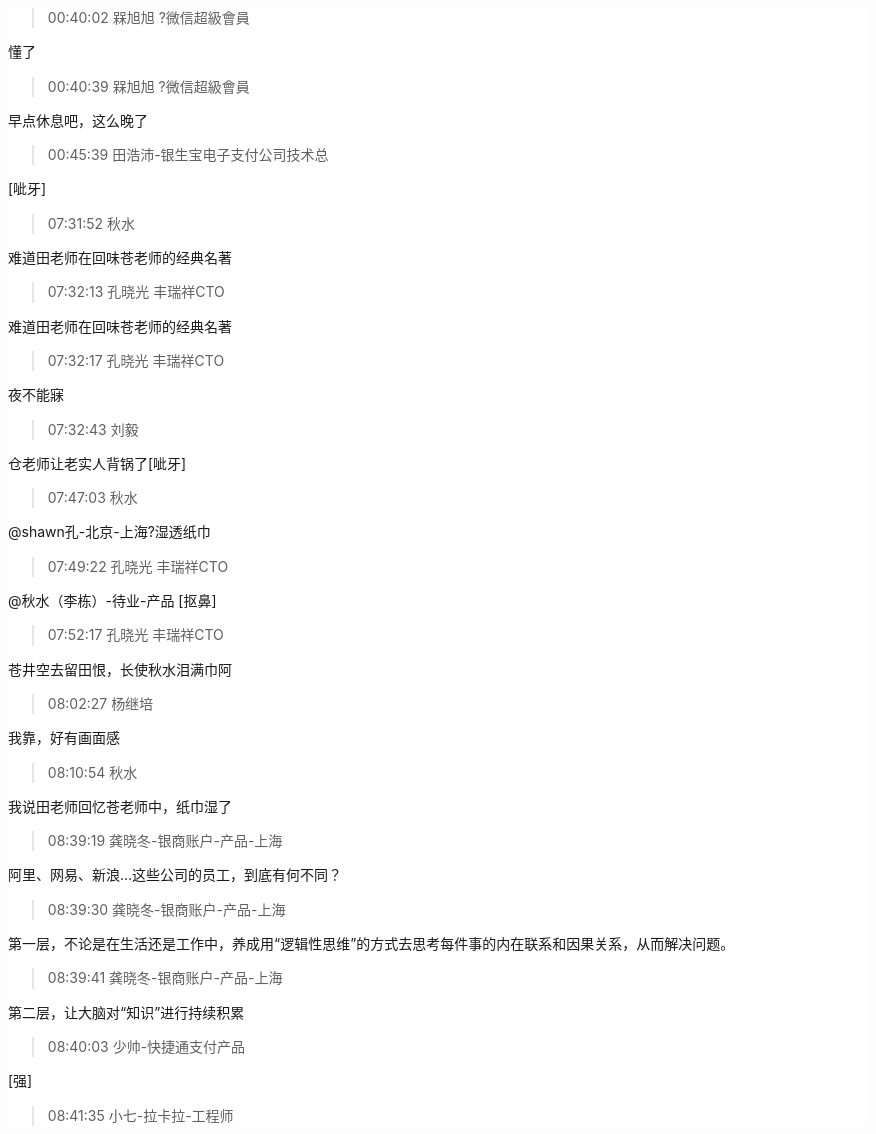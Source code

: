> 00:40:02  槑旭旭 ?微信超級會員  
   
懂了  
   
> 00:40:39  槑旭旭 ?微信超級會員  
   
早点休息吧，这么晚了  
   
> 00:45:39  田浩沛-银生宝电子支付公司技术总  
   
[呲牙]  
   
> 07:31:52  秋水  
   
难道田老师在回味苍老师的经典名著  
   
> 07:32:13  孔晓光 丰瑞祥CTO  
   
难道田老师在回味苍老师的经典名著  
   
> 07:32:17  孔晓光 丰瑞祥CTO  
   
夜不能寐  
   
> 07:32:43  刘毅  
   
仓老师让老实人背锅了[呲牙]  
   
> 07:47:03  秋水  
   
@shawn孔-北京-上海?湿透纸巾  
   
> 07:49:22  孔晓光 丰瑞祥CTO  
   
@秋水（李栋）-待业-产品 [抠鼻]  
   
> 07:52:17  孔晓光 丰瑞祥CTO  
   
苍井空去留田恨，长使秋水泪满巾阿  
   
> 08:02:27  杨继培  
   
我靠，好有画面感  
   
> 08:10:54  秋水  
   
我说田老师回忆苍老师中，纸巾湿了  
   
> 08:39:19  龚晓冬-银商账户-产品-上海  
   
阿里、网易、新浪…这些公司的员工，到底有何不同？  
   
> 08:39:30  龚晓冬-银商账户-产品-上海  
   
第一层，不论是在生活还是工作中，养成用“逻辑性思维”的方式去思考每件事的内在联系和因果关系，从而解决问题。  
   
> 08:39:41  龚晓冬-银商账户-产品-上海  
   
第二层，让大脑对“知识”进行持续积累  
   
> 08:40:03  少帅-快捷通支付产品  
   
[强]  
   
> 08:41:35  小七-拉卡拉-工程师  
   